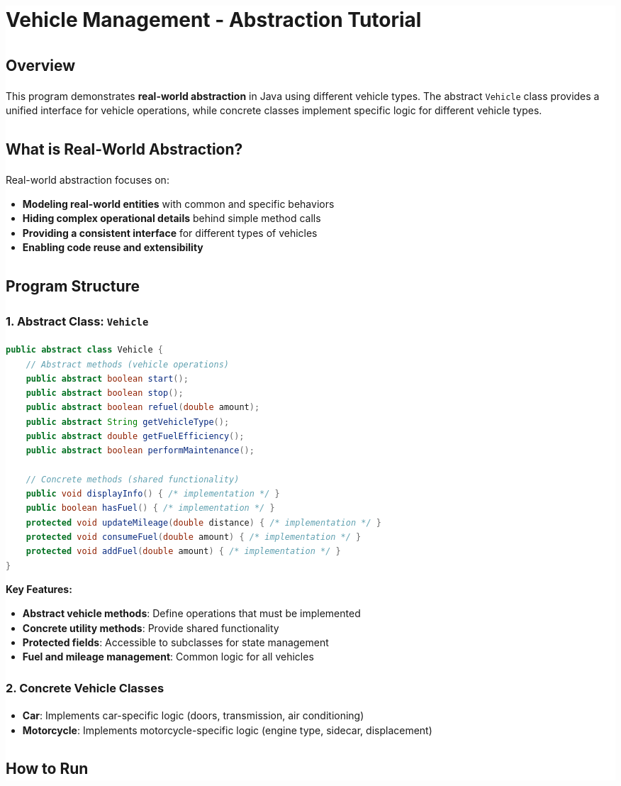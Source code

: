 # Vehicle Management - Abstraction Tutorial

## Overview
This program demonstrates **real-world abstraction** in Java using different vehicle types. The abstract `Vehicle` class provides a unified interface for vehicle operations, while concrete classes implement specific logic for different vehicle types.

## What is Real-World Abstraction?
Real-world abstraction focuses on:
- **Modeling real-world entities** with common and specific behaviors
- **Hiding complex operational details** behind simple method calls
- **Providing a consistent interface** for different types of vehicles
- **Enabling code reuse and extensibility**

## Program Structure

### 1. Abstract Class: `Vehicle`
```java
public abstract class Vehicle {
    // Abstract methods (vehicle operations)
    public abstract boolean start();
    public abstract boolean stop();
    public abstract boolean refuel(double amount);
    public abstract String getVehicleType();
    public abstract double getFuelEfficiency();
    public abstract boolean performMaintenance();
    
    // Concrete methods (shared functionality)
    public void displayInfo() { /* implementation */ }
    public boolean hasFuel() { /* implementation */ }
    protected void updateMileage(double distance) { /* implementation */ }
    protected void consumeFuel(double amount) { /* implementation */ }
    protected void addFuel(double amount) { /* implementation */ }
}
```

**Key Features:**
- **Abstract vehicle methods**: Define operations that must be implemented
- **Concrete utility methods**: Provide shared functionality
- **Protected fields**: Accessible to subclasses for state management
- **Fuel and mileage management**: Common logic for all vehicles

### 2. Concrete Vehicle Classes
- **Car**: Implements car-specific logic (doors, transmission, air conditioning)
- **Motorcycle**: Implements motorcycle-specific logic (engine type, sidecar, displacement)

## How to Run
